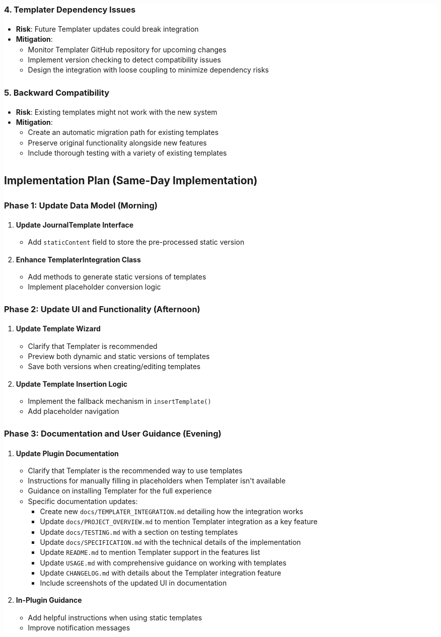 ### 4. Templater Dependency Issues
- **Risk**: Future Templater updates could break integration
- **Mitigation**:
  - Monitor Templater GitHub repository for upcoming changes
  - Implement version checking to detect compatibility issues
  - Design the integration with loose coupling to minimize dependency risks

### 5. Backward Compatibility
- **Risk**: Existing templates might not work with the new system
- **Mitigation**:
  - Create an automatic migration path for existing templates
  - Preserve original functionality alongside new features
  - Include thorough testing with a variety of existing templates

## Implementation Plan (Same-Day Implementation)

### Phase 1: Update Data Model (Morning)
1. **Update JournalTemplate Interface**
   - Add `staticContent` field to store the pre-processed static version

2. **Enhance TemplaterIntegration Class**
   - Add methods to generate static versions of templates
   - Implement placeholder conversion logic

### Phase 2: Update UI and Functionality (Afternoon)
1. **Update Template Wizard**
   - Clarify that Templater is recommended
   - Preview both dynamic and static versions of templates
   - Save both versions when creating/editing templates

2. **Update Template Insertion Logic**
   - Implement the fallback mechanism in `insertTemplate()`
   - Add placeholder navigation

### Phase 3: Documentation and User Guidance (Evening)
1. **Update Plugin Documentation**
   - Clarify that Templater is the recommended way to use templates
   - Instructions for manually filling in placeholders when Templater isn't available
   - Guidance on installing Templater for the full experience
   - Specific documentation updates:
     - Create new `docs/TEMPLATER_INTEGRATION.md` detailing how the integration works
     - Update `docs/PROJECT_OVERVIEW.md` to mention Templater integration as a key feature
     - Update `docs/TESTING.md` with a section on testing templates
     - Update `docs/SPECIFICATION.md` with the technical details of the implementation
     - Update `README.md` to mention Templater support in the features list
     - Update `USAGE.md` with comprehensive guidance on working with templates
     - Update `CHANGELOG.md` with details about the Templater integration feature
     - Include screenshots of the updated UI in documentation

2. **In-Plugin Guidance**
   - Add helpful instructions when using static templates
   - Improve notification messages
